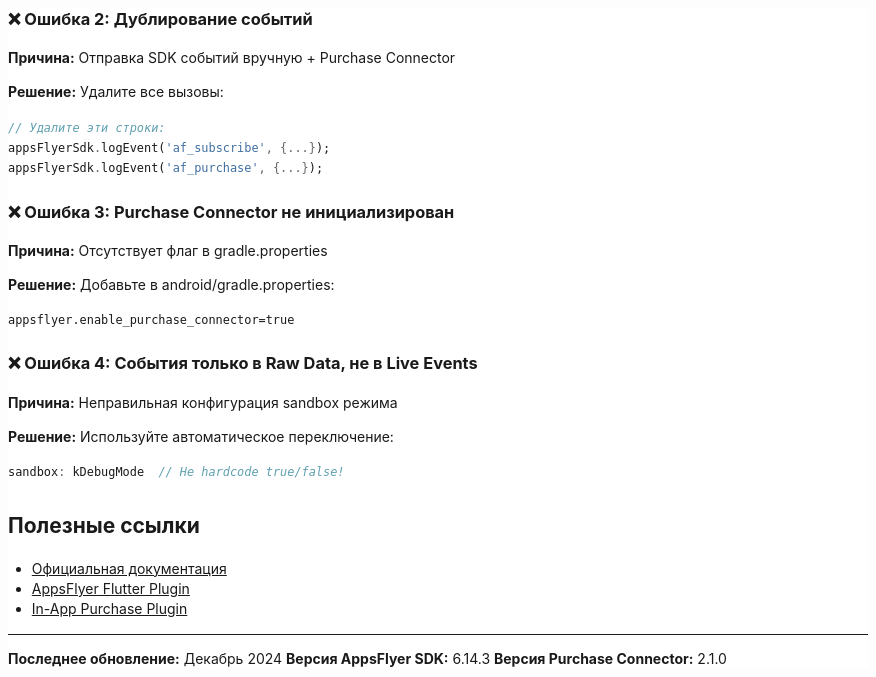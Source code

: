 ### ❌ Ошибка 2: Дублирование событий

**Причина:** Отправка SDK событий вручную + Purchase Connector

**Решение:** Удалите все вызовы:
```dart
// Удалите эти строки:
appsFlyerSdk.logEvent('af_subscribe', {...});
appsFlyerSdk.logEvent('af_purchase', {...});
```

### ❌ Ошибка 3: Purchase Connector не инициализирован

**Причина:** Отсутствует флаг в gradle.properties

**Решение:** Добавьте в android/gradle.properties:
```properties
appsflyer.enable_purchase_connector=true
```

### ❌ Ошибка 4: События только в Raw Data, не в Live Events

**Причина:** Неправильная конфигурация sandbox режима

**Решение:** Используйте автоматическое переключение:
```dart
sandbox: kDebugMode  // Не hardcode true/false!
```

## Полезные ссылки

- [Официальная документация](https://github.com/AppsFlyerSDK/appsflyer-flutter-plugin/blob/master/doc/PurchaseConnector.md)
- [AppsFlyer Flutter Plugin](https://pub.dev/packages/appsflyer_sdk)
- [In-App Purchase Plugin](https://pub.dev/packages/in_app_purchase)

---

**Последнее обновление:** Декабрь 2024
**Версия AppsFlyer SDK:** 6.14.3
**Версия Purchase Connector:** 2.1.0